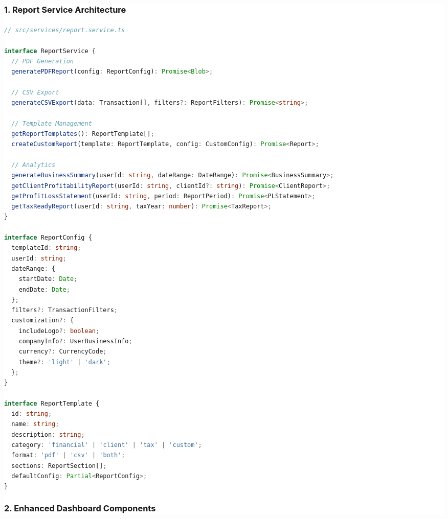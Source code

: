 ### **1. Report Service Architecture**

```typescript
// src/services/report.service.ts

interface ReportService {
  // PDF Generation
  generatePDFReport(config: ReportConfig): Promise<Blob>;
  
  // CSV Export
  generateCSVExport(data: Transaction[], filters?: ReportFilters): Promise<string>;
  
  // Template Management
  getReportTemplates(): ReportTemplate[];
  createCustomReport(template: ReportTemplate, config: CustomConfig): Promise<Report>;
  
  // Analytics
  generateBusinessSummary(userId: string, dateRange: DateRange): Promise<BusinessSummary>;
  getClientProfitabilityReport(userId: string, clientId?: string): Promise<ClientReport>;
  getProfitLossStatement(userId: string, period: ReportPeriod): Promise<PLStatement>;
  getTaxReadyReport(userId: string, taxYear: number): Promise<TaxReport>;
}

interface ReportConfig {
  templateId: string;
  userId: string;
  dateRange: {
    startDate: Date;
    endDate: Date;
  };
  filters?: TransactionFilters;
  customization?: {
    includeLogo?: boolean;
    companyInfo?: UserBusinessInfo;
    currency?: CurrencyCode;
    theme?: 'light' | 'dark';
  };
}

interface ReportTemplate {
  id: string;
  name: string;
  description: string;
  category: 'financial' | 'client' | 'tax' | 'custom';
  format: 'pdf' | 'csv' | 'both';
  sections: ReportSection[];
  defaultConfig: Partial<ReportConfig>;
}
```

### **2. Enhanced Dashboard Components**
